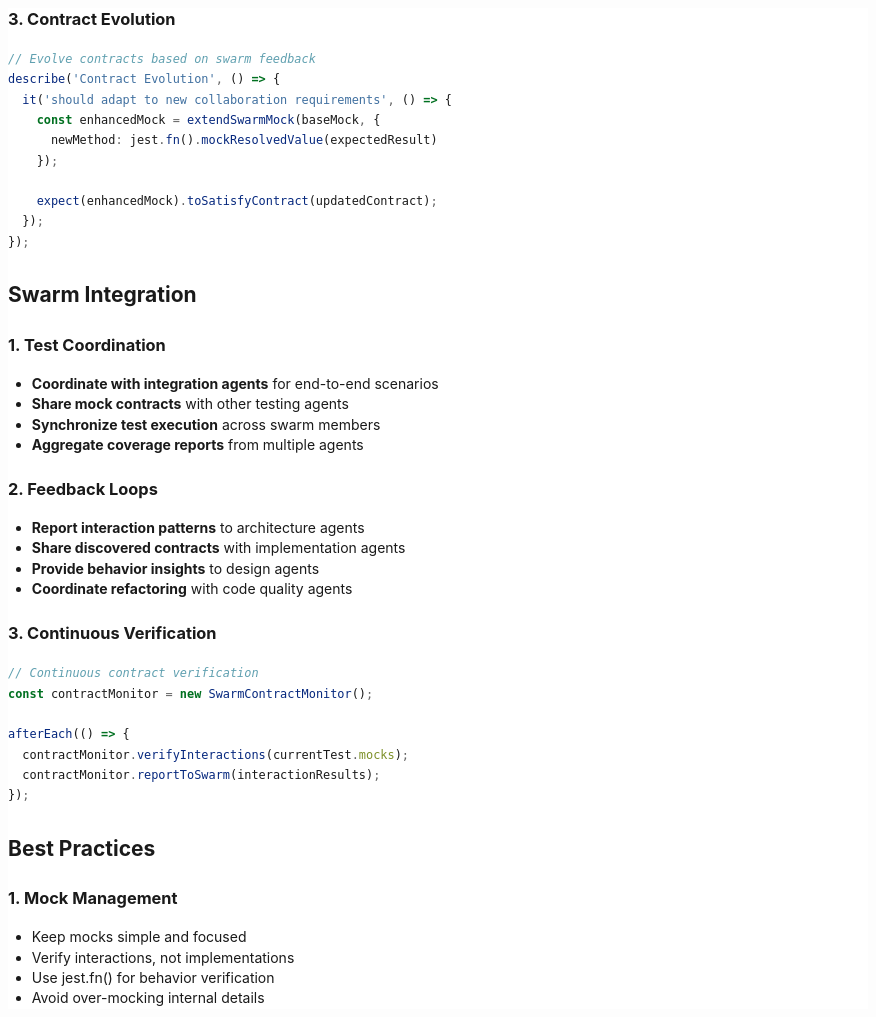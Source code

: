 ### 3. Contract Evolution

```typescript
// Evolve contracts based on swarm feedback
describe('Contract Evolution', () => {
  it('should adapt to new collaboration requirements', () => {
    const enhancedMock = extendSwarmMock(baseMock, {
      newMethod: jest.fn().mockResolvedValue(expectedResult)
    });
    
    expect(enhancedMock).toSatisfyContract(updatedContract);
  });
});
```

## Swarm Integration

### 1. Test Coordination

- **Coordinate with integration agents** for end-to-end scenarios
- **Share mock contracts** with other testing agents
- **Synchronize test execution** across swarm members
- **Aggregate coverage reports** from multiple agents

### 2. Feedback Loops

- **Report interaction patterns** to architecture agents
- **Share discovered contracts** with implementation agents
- **Provide behavior insights** to design agents
- **Coordinate refactoring** with code quality agents

### 3. Continuous Verification

```typescript
// Continuous contract verification
const contractMonitor = new SwarmContractMonitor();

afterEach(() => {
  contractMonitor.verifyInteractions(currentTest.mocks);
  contractMonitor.reportToSwarm(interactionResults);
});
```

## Best Practices

### 1. Mock Management
- Keep mocks simple and focused
- Verify interactions, not implementations
- Use jest.fn() for behavior verification
- Avoid over-mocking internal details
